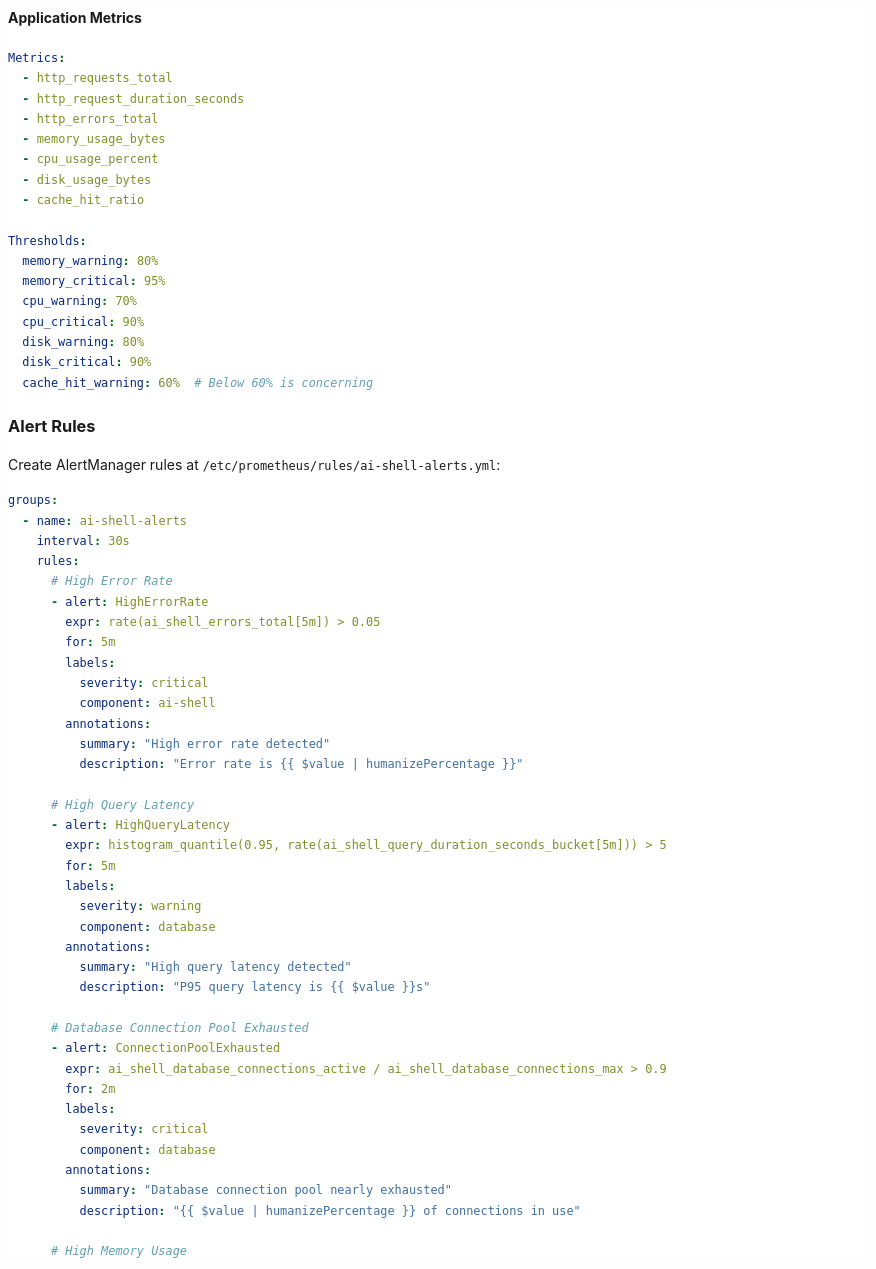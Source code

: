 #### Application Metrics
```yaml
Metrics:
  - http_requests_total
  - http_request_duration_seconds
  - http_errors_total
  - memory_usage_bytes
  - cpu_usage_percent
  - disk_usage_bytes
  - cache_hit_ratio

Thresholds:
  memory_warning: 80%
  memory_critical: 95%
  cpu_warning: 70%
  cpu_critical: 90%
  disk_warning: 80%
  disk_critical: 90%
  cache_hit_warning: 60%  # Below 60% is concerning
```

### Alert Rules

Create AlertManager rules at `/etc/prometheus/rules/ai-shell-alerts.yml`:

```yaml
groups:
  - name: ai-shell-alerts
    interval: 30s
    rules:
      # High Error Rate
      - alert: HighErrorRate
        expr: rate(ai_shell_errors_total[5m]) > 0.05
        for: 5m
        labels:
          severity: critical
          component: ai-shell
        annotations:
          summary: "High error rate detected"
          description: "Error rate is {{ $value | humanizePercentage }}"

      # High Query Latency
      - alert: HighQueryLatency
        expr: histogram_quantile(0.95, rate(ai_shell_query_duration_seconds_bucket[5m])) > 5
        for: 5m
        labels:
          severity: warning
          component: database
        annotations:
          summary: "High query latency detected"
          description: "P95 query latency is {{ $value }}s"

      # Database Connection Pool Exhausted
      - alert: ConnectionPoolExhausted
        expr: ai_shell_database_connections_active / ai_shell_database_connections_max > 0.9
        for: 2m
        labels:
          severity: critical
          component: database
        annotations:
          summary: "Database connection pool nearly exhausted"
          description: "{{ $value | humanizePercentage }} of connections in use"

      # High Memory Usage
```